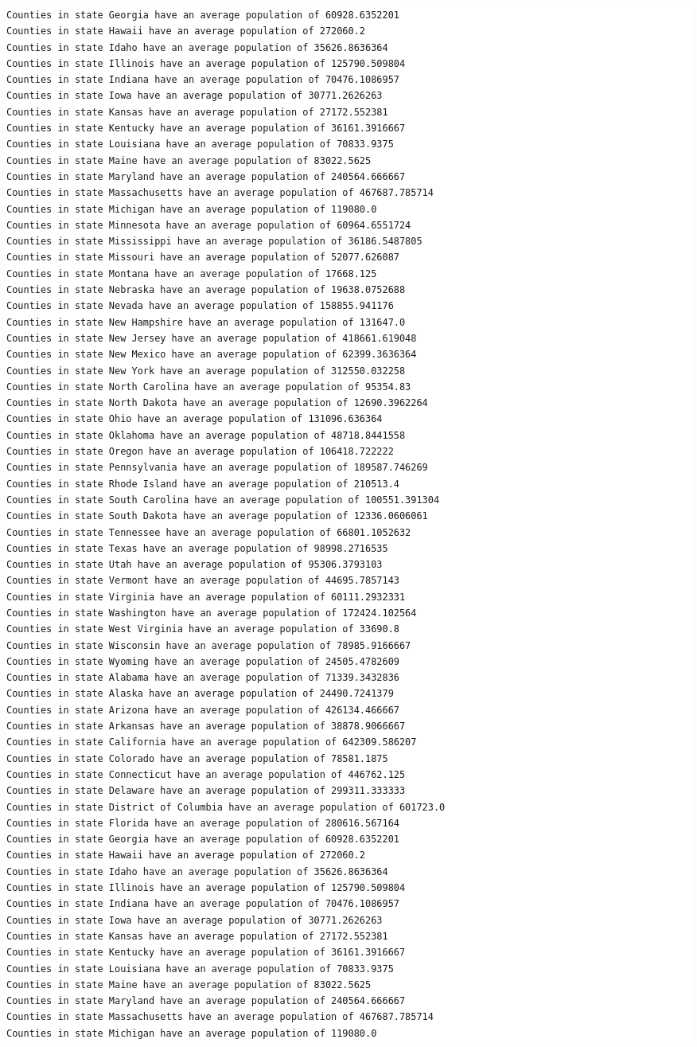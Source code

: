     Counties in state Georgia have an average population of 60928.6352201
    Counties in state Hawaii have an average population of 272060.2
    Counties in state Idaho have an average population of 35626.8636364
    Counties in state Illinois have an average population of 125790.509804
    Counties in state Indiana have an average population of 70476.1086957
    Counties in state Iowa have an average population of 30771.2626263
    Counties in state Kansas have an average population of 27172.552381
    Counties in state Kentucky have an average population of 36161.3916667
    Counties in state Louisiana have an average population of 70833.9375
    Counties in state Maine have an average population of 83022.5625
    Counties in state Maryland have an average population of 240564.666667
    Counties in state Massachusetts have an average population of 467687.785714
    Counties in state Michigan have an average population of 119080.0
    Counties in state Minnesota have an average population of 60964.6551724
    Counties in state Mississippi have an average population of 36186.5487805
    Counties in state Missouri have an average population of 52077.626087
    Counties in state Montana have an average population of 17668.125
    Counties in state Nebraska have an average population of 19638.0752688
    Counties in state Nevada have an average population of 158855.941176
    Counties in state New Hampshire have an average population of 131647.0
    Counties in state New Jersey have an average population of 418661.619048
    Counties in state New Mexico have an average population of 62399.3636364
    Counties in state New York have an average population of 312550.032258
    Counties in state North Carolina have an average population of 95354.83
    Counties in state North Dakota have an average population of 12690.3962264
    Counties in state Ohio have an average population of 131096.636364
    Counties in state Oklahoma have an average population of 48718.8441558
    Counties in state Oregon have an average population of 106418.722222
    Counties in state Pennsylvania have an average population of 189587.746269
    Counties in state Rhode Island have an average population of 210513.4
    Counties in state South Carolina have an average population of 100551.391304
    Counties in state South Dakota have an average population of 12336.0606061
    Counties in state Tennessee have an average population of 66801.1052632
    Counties in state Texas have an average population of 98998.2716535
    Counties in state Utah have an average population of 95306.3793103
    Counties in state Vermont have an average population of 44695.7857143
    Counties in state Virginia have an average population of 60111.2932331
    Counties in state Washington have an average population of 172424.102564
    Counties in state West Virginia have an average population of 33690.8
    Counties in state Wisconsin have an average population of 78985.9166667
    Counties in state Wyoming have an average population of 24505.4782609
    Counties in state Alabama have an average population of 71339.3432836
    Counties in state Alaska have an average population of 24490.7241379
    Counties in state Arizona have an average population of 426134.466667
    Counties in state Arkansas have an average population of 38878.9066667
    Counties in state California have an average population of 642309.586207
    Counties in state Colorado have an average population of 78581.1875
    Counties in state Connecticut have an average population of 446762.125
    Counties in state Delaware have an average population of 299311.333333
    Counties in state District of Columbia have an average population of 601723.0
    Counties in state Florida have an average population of 280616.567164
    Counties in state Georgia have an average population of 60928.6352201
    Counties in state Hawaii have an average population of 272060.2
    Counties in state Idaho have an average population of 35626.8636364
    Counties in state Illinois have an average population of 125790.509804
    Counties in state Indiana have an average population of 70476.1086957
    Counties in state Iowa have an average population of 30771.2626263
    Counties in state Kansas have an average population of 27172.552381
    Counties in state Kentucky have an average population of 36161.3916667
    Counties in state Louisiana have an average population of 70833.9375
    Counties in state Maine have an average population of 83022.5625
    Counties in state Maryland have an average population of 240564.666667
    Counties in state Massachusetts have an average population of 467687.785714
    Counties in state Michigan have an average population of 119080.0